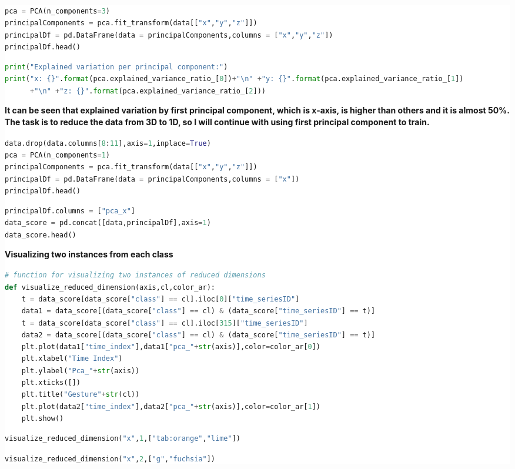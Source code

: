 ```python
pca = PCA(n_components=3)
principalComponents = pca.fit_transform(data[["x","y","z"]])
principalDf = pd.DataFrame(data = principalComponents,columns = ["x","y","z"])
principalDf.head()
```

```python
print("Explained variation per principal component:")
print("x: {}".format(pca.explained_variance_ratio_[0])+"\n" +"y: {}".format(pca.explained_variance_ratio_[1])
      +"\n" +"z: {}".format(pca.explained_variance_ratio_[2]))
```

**It can be seen that explained variation by first principal component, which is x-axis, is higher than others and it is almost 50%. The task is to reduce the data from 3D to 1D, so I will continue with using first principal component to train.**

```python
data.drop(data.columns[8:11],axis=1,inplace=True)
pca = PCA(n_components=1)
principalComponents = pca.fit_transform(data[["x","y","z"]])
principalDf = pd.DataFrame(data = principalComponents,columns = ["x"])
principalDf.head()
```

```python
principalDf.columns = ["pca_x"]
data_score = pd.concat([data,principalDf],axis=1)
data_score.head()
```

**Visualizing two instances from each class**

```python
# function for visualizing two instances of reduced dimensions
def visualize_reduced_dimension(axis,cl,color_ar):
    t = data_score[data_score["class"] == cl].iloc[0]["time_seriesID"]
    data1 = data_score[(data_score["class"] == cl) & (data_score["time_seriesID"] == t)]
    t = data_score[data_score["class"] == cl].iloc[315]["time_seriesID"]
    data2 = data_score[(data_score["class"] == cl) & (data_score["time_seriesID"] == t)]
    plt.plot(data1["time_index"],data1["pca_"+str(axis)],color=color_ar[0])
    plt.xlabel("Time Index")
    plt.ylabel("Pca_"+str(axis))
    plt.xticks([])
    plt.title("Gesture"+str(cl))
    plt.plot(data2["time_index"],data2["pca_"+str(axis)],color=color_ar[1])
    plt.show()
```

```python
visualize_reduced_dimension("x",1,["tab:orange","lime"])
```

```python
visualize_reduced_dimension("x",2,["g","fuchsia"])
```

